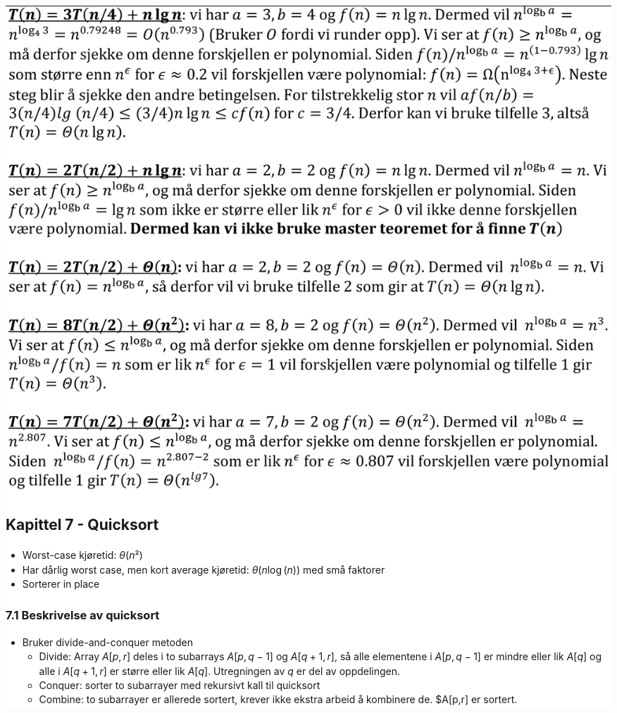 ![Alt text](image-1.png)

## Kapittel 7 - Quicksort
- Worst-case kjøretid: $\theta(n²)$
- Har dårlig worst case, men kort average kjøretid: $\theta(n\log(n))$ med små faktorer
- Sorterer in place

### 7.1 Beskrivelse av quicksort
- Bruker divide-and-conquer metoden
    - Divide: Array $A[p,r]$ deles i to subarrays $A[p,q-1]$ og $A[q+1,r]$, så alle elementene i $A[p,q-1]$ er mindre eller lik $A[q]$ og alle i $A[q+1,r]$ er større eller lik $A[q]$. Utregningen av $q$ er del av oppdelingen.
    - Conquer: sorter to subarrayer med rekursivt kall til quicksort
    - Combine: to subarrayer er allerede sortert, krever ikke ekstra arbeid å kombinere de. $A[p,r] er sortert.
